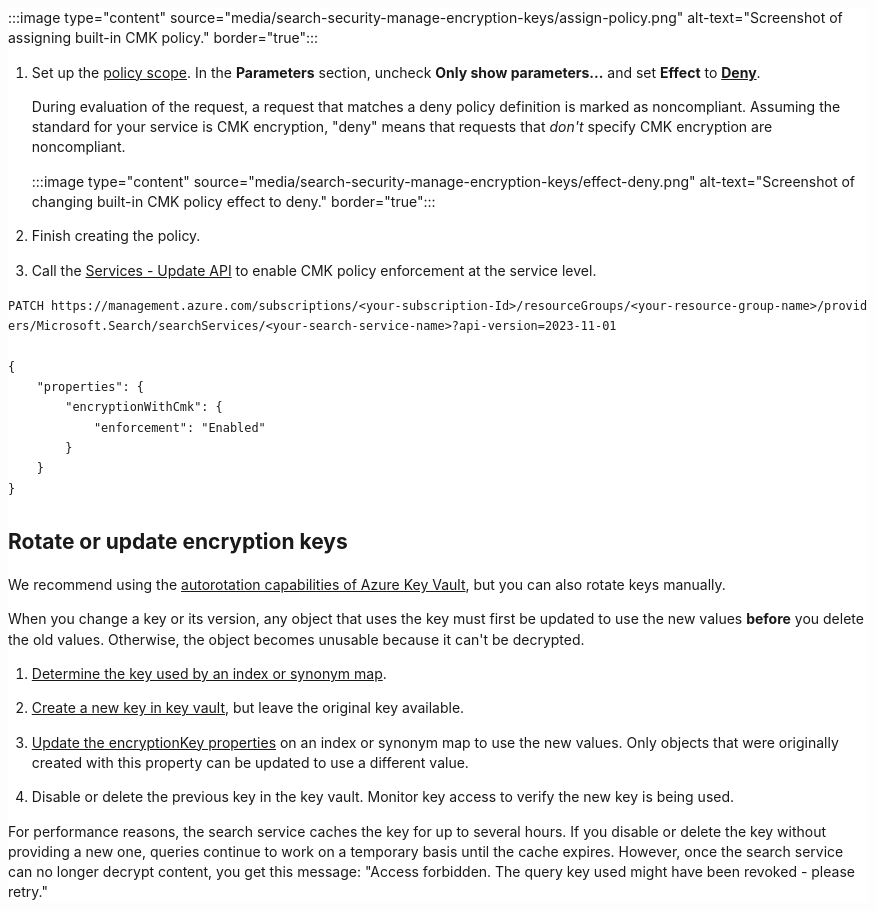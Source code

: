    :::image type="content" source="media/search-security-manage-encryption-keys/assign-policy.png" alt-text="Screenshot of assigning built-in CMK policy." border="true":::

1. Set up the [policy scope](/azure/governance/policy/concepts/scope). In the **Parameters** section, uncheck **Only show parameters...** and set **Effect** to [**Deny**](/azure/governance/policy/concepts/effects#deny). 

   During evaluation of the request, a request that matches a deny policy definition is marked as noncompliant. Assuming the standard for your service is CMK encryption, "deny" means that requests that *don't* specify CMK encryption are noncompliant.

   :::image type="content" source="media/search-security-manage-encryption-keys/effect-deny.png" alt-text="Screenshot of changing built-in CMK policy effect to deny." border="true":::

1. Finish creating the policy.

1. Call the [Services - Update API](/rest/api/searchmanagement/services/update) to enable CMK policy enforcement at the service level.

```http
PATCH https://management.azure.com/subscriptions/<your-subscription-Id>/resourceGroups/<your-resource-group-name>/providers/Microsoft.Search/searchServices/<your-search-service-name>?api-version=2023-11-01

{
    "properties": {
        "encryptionWithCmk": {
            "enforcement": "Enabled"
        }
    }
}
```

## Rotate or update encryption keys

We recommend using the [autorotation capabilities of Azure Key Vault](/azure/key-vault/keys/how-to-configure-key-rotation), but you can also rotate keys manually.

When you change a key or its version, any object that uses the key must first be updated to use the new values **before** you delete the old values. Otherwise, the object becomes unusable because it can't be decrypted. 

1. [Determine the key used by an index or synonym map](search-security-get-encryption-keys.md).

1. [Create a new key in key vault](/azure/key-vault/keys/quick-create-portal), but leave the original key available.

1. [Update the encryptionKey properties](/rest/api/searchservice/indexes/create-or-update) on an index or synonym map to use the new values. Only objects that were originally created with this property can be updated to use a different value.

1. Disable or delete the previous key in the key vault. Monitor key access to verify the new key is being used.

For performance reasons, the search service caches the key for up to several hours. If you disable or delete the key without providing a new one, queries continue to work on a temporary basis until the cache expires. However, once the search service can no longer decrypt content, you get this message: "Access forbidden. The query key used might have been revoked - please retry." 
